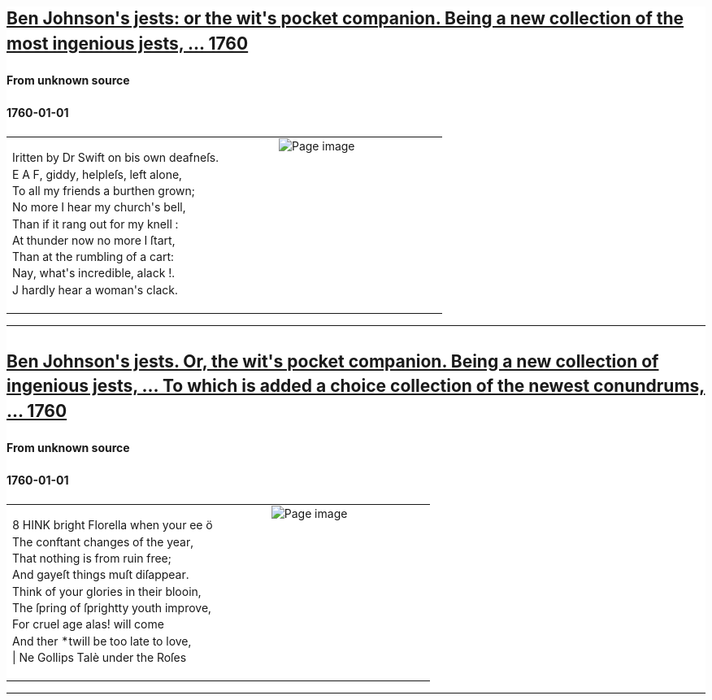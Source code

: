 ## [Ben Johnson's jests: or the wit's pocket companion. Being a new collection of the most ingenious jests, ...  1760](https://archive.org/details/bim_eighteenth-century_ben-johnsons-jests-or-_1760/page/n132/mode/1up?view=theater)

#### From unknown source

#### 1760-01-01

<table style="width: 100%;"><tr><td style="width: 50%">

  
 Iritten by Dr Swift on bis own deafneſs.  
E A F, giddy, helpleſs, left alone,  
To all my friends a burthen grown;  
No more I hear my church&#x27;s bell,  
Than if it rang out for my knell :  
At thunder now no more I ſtart,  
Than at the rumbling of a cart:  
Nay, what&#x27;s incredible, alack !.  
J hardly hear a woman&#x27;s clack.
</td><td style="width: 50%; max-height: 75%; margin: auto; display: block;">
<img alt="Page image" src="https://iiif.archive.org/image/iiif/2/bim_eighteenth-century_ben-johnsons-jests-or-_1760%2Fbim_eighteenth-century_ben-johnsons-jests-or-_1760_jp2.zip%2Fbim_eighteenth-century_ben-johnsons-jests-or-_1760_jp2%2Fbim_eighteenth-century_ben-johnsons-jests-or-_1760_0132.jp2/pct:4.382379654859219,44.181120084734545,64.19164396003633,17.84721302793592/!600,600/0/default.jpg"/>
</td>
</tr></table>

---

## [Ben Johnson's jests. Or, the wit's pocket companion. Being a new collection of ingenious jests, ... To which is added a choice collection of the newest conundrums, ...  1760](https://archive.org/details/bim_eighteenth-century_ben-johnsons-jests-or-_1760_0/page/n72/mode/1up?view=theater)

#### From unknown source

#### 1760-01-01

<table style="width: 100%;"><tr><td style="width: 50%">

  
8 HINK bright Florella when your ee ö  
The conftant changes of the year,  
That nothing is from ruin free;  
And gayeſt things muſt diſappear.  
Think of your glories in their blooin,  
The ſpring of ſprightty youth improve,  
For cruel age alas! will come  
And ther *twill be too late to love,  
| Ne Gollips Talè under the Roſes
</td><td style="width: 50%; max-height: 75%; margin: auto; display: block;">
<img alt="Page image" src="https://iiif.archive.org/image/iiif/2/bim_eighteenth-century_ben-johnsons-jests-or-_1760_0%2Fbim_eighteenth-century_ben-johnsons-jests-or-_1760_0_jp2.zip%2Fbim_eighteenth-century_ben-johnsons-jests-or-_1760_0_jp2%2Fbim_eighteenth-century_ben-johnsons-jests-or-_1760_0_0072.jp2/pct:15.813253012048193,34.34153230551959,61.48343373493976,14.169706955396022/!600,600/0/default.jpg"/>
</td>
</tr></table>

---